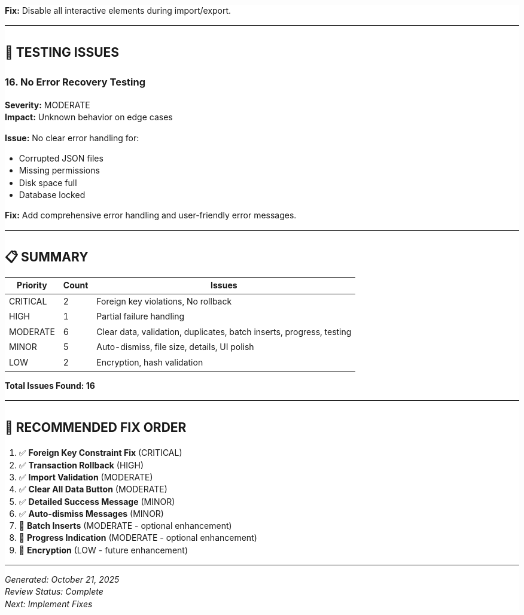 **Fix:**
Disable all interactive elements during import/export.

---

## 🧪 TESTING ISSUES

### 16. **No Error Recovery Testing**
**Severity:** MODERATE  
**Impact:** Unknown behavior on edge cases

**Issue:**
No clear error handling for:
- Corrupted JSON files
- Missing permissions
- Disk space full
- Database locked

**Fix:**
Add comprehensive error handling and user-friendly error messages.

---

## 📋 SUMMARY

| Priority | Count | Issues |
|----------|-------|--------|
| CRITICAL | 2 | Foreign key violations, No rollback |
| HIGH | 1 | Partial failure handling |
| MODERATE | 6 | Clear data, validation, duplicates, batch inserts, progress, testing |
| MINOR | 5 | Auto-dismiss, file size, details, UI polish |
| LOW | 2 | Encryption, hash validation |

**Total Issues Found: 16**

---

## 🎯 RECOMMENDED FIX ORDER

1. ✅ **Foreign Key Constraint Fix** (CRITICAL)
2. ✅ **Transaction Rollback** (HIGH)
3. ✅ **Import Validation** (MODERATE)
4. ✅ **Clear All Data Button** (MODERATE)
5. ✅ **Detailed Success Message** (MINOR)
6. ✅ **Auto-dismiss Messages** (MINOR)
7. 🔄 **Batch Inserts** (MODERATE - optional enhancement)
8. 🔄 **Progress Indication** (MODERATE - optional enhancement)
9. 🔄 **Encryption** (LOW - future enhancement)

---

*Generated: October 21, 2025*  
*Review Status: Complete*  
*Next: Implement Fixes*

